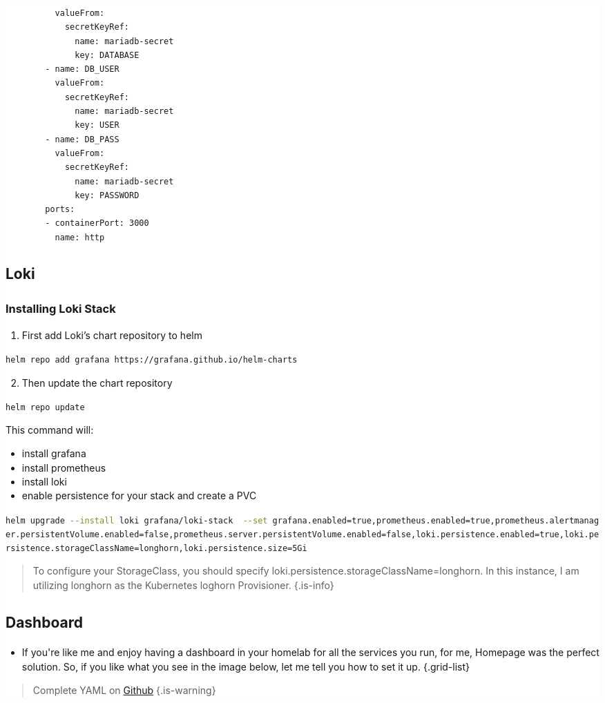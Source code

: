 ```bash
          valueFrom:
            secretKeyRef:
              name: mariadb-secret
              key: DATABASE
        - name: DB_USER
          valueFrom:
            secretKeyRef:
              name: mariadb-secret
              key: USER
        - name: DB_PASS
          valueFrom:
            secretKeyRef:
              name: mariadb-secret
              key: PASSWORD
        ports:
        - containerPort: 3000
          name: http
```

## Loki

### Installing Loki Stack

1. First add Loki’s chart repository to helm
```bash
helm repo add grafana https://grafana.github.io/helm-charts
```
2. Then update the chart repository
```bash
helm repo update
```

This command will:

-    install grafana
-    install prometheus
-    install loki
-    enable persistence for your stack and create a PVC
```bash
helm upgrade --install loki grafana/loki-stack  --set grafana.enabled=true,prometheus.enabled=true,prometheus.alertmanager.persistentVolume.enabled=false,prometheus.server.persistentVolume.enabled=false,loki.persistence.enabled=true,loki.persistence.storageClassName=longhorn,loki.persistence.size=5Gi
```
>To configure your StorageClass, you should specify loki.persistence.storageClassName=longhorn. In this instance, I am utilizing longhorn as the Kubernetes loghorn Provisioner.
{.is-info}

## Dashboard
- If you're like me and enjoy having a dashboard in your homelab for all the services you run, for me, Homepage was the perfect solution. So, if you like what you see in the image below, let me tell you how to set it up.
{.grid-list}
> Complete YAML on [Github](https://github.com/mer0x/merox.cloud/tree/k3s/K3S/dashboard/homepage)
{.is-warning}
